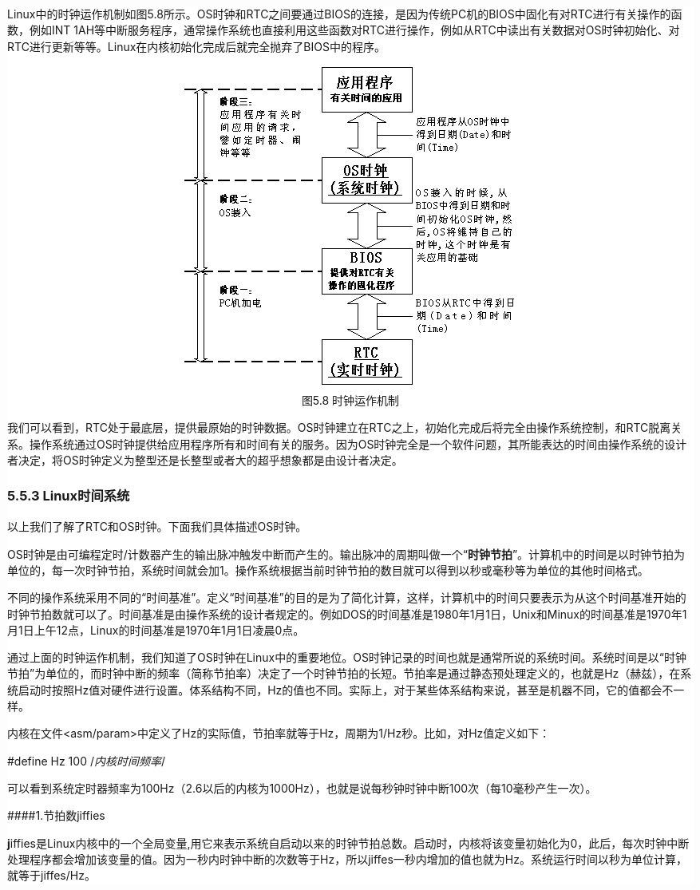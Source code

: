 Linux中的时钟运作机制如图5.8所示。OS时钟和RTC之间要通过BIOS的连接，是因为传统PC机的BIOS中固化有对RTC进行有关操作的函数，例如INT
1AH等中断服务程序，通常操作系统也直接利用这些函数对RTC进行操作，例如从RTC中读出有关数据对OS时钟初始化、对RTC进行更新等等。Linux在内核初始化完成后就完全抛弃了BIOS中的程序。

<div style="text-align: center">
<img src="5_8.png"/>
</div>

<center>图5.8 时钟运作机制</center>

我们可以看到，RTC处于最底层，提供最原始的时钟数据。OS时钟建立在RTC之上，初始化完成后将完全由操作系统控制，和RTC脱离关系。操作系统通过OS时钟提供给应用程序所有和时间有关的服务。因为OS时钟完全是一个软件问题，其所能表达的时间由操作系统的设计者决定，将OS时钟定义为整型还是长整型或者大的超乎想象都是由设计者决定。

### 5.5.3 Linux时间系统

以上我们了解了RTC和OS时钟。下面我们具体描述OS时钟。

OS时钟是由可编程定时/计数器产生的输出脉冲触发中断而产生的。输出脉冲的周期叫做一个“**时钟节拍**”。计算机中的时间是以时钟节拍为单位的，每一次时钟节拍，系统时间就会加1。操作系统根据当前时钟节拍的数目就可以得到以秒或毫秒等为单位的其他时间格式。

不同的操作系统采用不同的“时间基准”。定义“时间基准”的目的是为了简化计算，这样，计算机中的时间只要表示为从这个时间基准开始的时钟节拍数就可以了。时间基准是由操作系统的设计者规定的。例如DOS的时间基准是1980年1月1日，Unix和Minux的时间基准是1970年1月1日上午12点，Linux的时间基准是1970年1月1日凌晨0点。

通过上面的时钟运作机制，我们知道了OS时钟在Linux中的重要地位。OS时钟记录的时间也就是通常所说的系统时间。系统时间是以“时钟节拍”为单位的，而时钟中断的频率（简称节拍率）决定了一个时钟节拍的长短。节拍率是通过静态预处理定义的，也就是Hz（赫兹），在系统启动时按照Hz值对硬件进行设置。体系结构不同，Hz的值也不同。实际上，对于某些体系结构来说，甚至是机器不同，它的值都会不一样。

内核在文件<asm/param>中定义了Hz的实际值，节拍率就等于Hz，周期为1/Hz秒。比如，对Hz值定义如下：

#define Hz 100 /*内核时间频率*/

可以看到系统定时器频率为100Hz（2.6以后的内核为1000Hz），也就是说每秒钟时钟中断100次（每10毫秒产生一次）。

####1.节拍数jiffies

**j**iffies是Linux内核中的一个全局变量,用它来表示系统自启动以来的时钟节拍总数。启动时，内核将该变量初始化为0，此后，每次时钟中断处理程序都会增加该变量的值。因为一秒内时钟中断的次数等于Hz，所以jiffes一秒内增加的值也就为Hz。系统运行时间以秒为单位计算，就等于jiffes/Hz。
